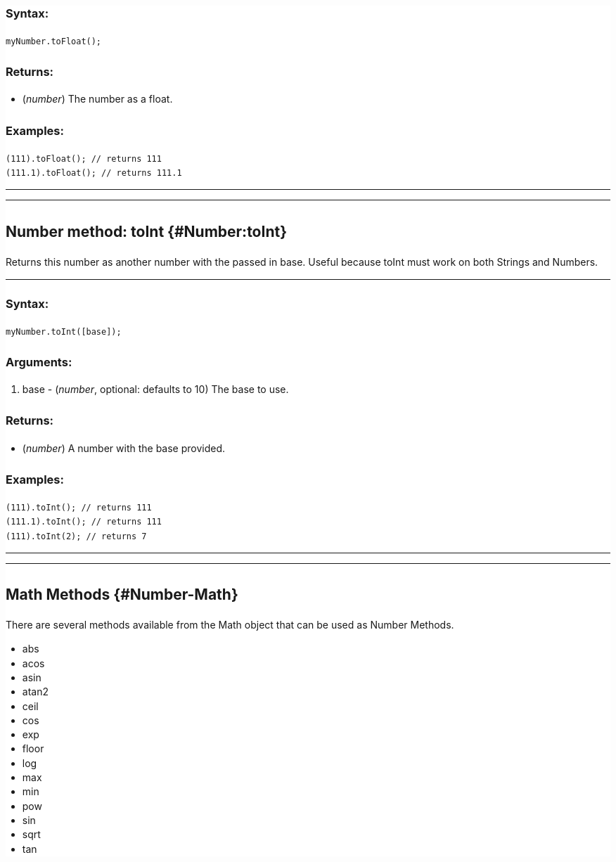 ### Syntax:

	myNumber.toFloat();

### Returns:

* (*number*) The number as a float.

### Examples:

	(111).toFloat(); // returns 111
	(111.1).toFloat(); // returns 111.1

-------------------------

-------------------------

Number method: toInt {#Number:toInt}
-----------------------------

Returns this number as another number with the passed in base. Useful because toInt must work on both Strings and Numbers.

-------------------------

### Syntax:

	myNumber.toInt([base]);

### Arguments:

1. base - (*number*, optional: defaults to 10) The base to use.

### Returns:

* (*number*) A number with the base provided.

### Examples:

	(111).toInt(); // returns 111
	(111.1).toInt(); // returns 111
	(111).toInt(2); // returns 7

-------------------------

-------------------------

Math Methods {#Number-Math}
--------------------

There are several methods available from the Math object that can be used as Number Methods.

- abs
- acos
- asin
- atan2
- ceil
- cos
- exp
- floor
- log
- max
- min
- pow
- sin
- sqrt
- tan


[Function:bind]: /core/Types/Function/#Function:bind
[MDC Number]: https://developer.mozilla.org/en/Core_JavaScript_1.5_Reference/Global_Objects/Number